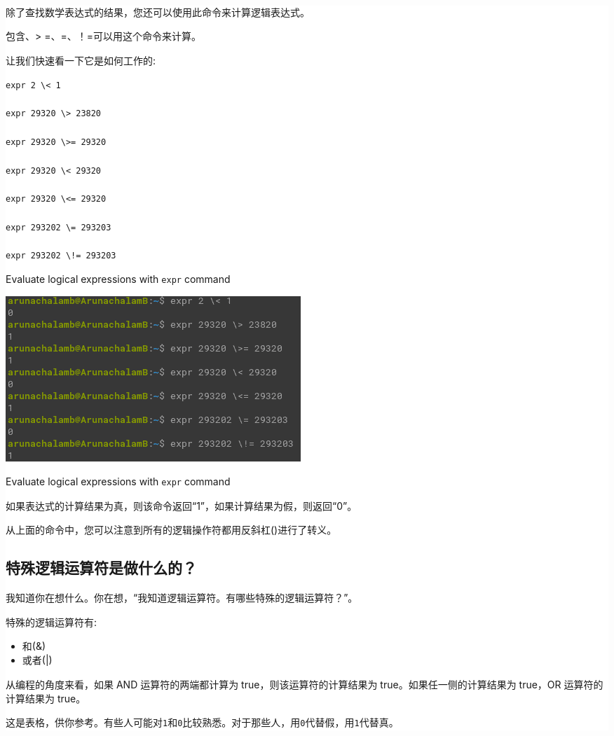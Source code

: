除了查找数学表达式的结果，您还可以使用此命令来计算逻辑表达式。

包含、> =、=、！=可以用这个命令来计算。

让我们快速看一下它是如何工作的:

```
expr 2 \< 1

expr 29320 \> 23820

expr 29320 \>= 29320

expr 29320 \< 29320

expr 29320 \<= 29320

expr 293202 \= 293203

expr 293202 \!= 293203
```

Evaluate logical expressions with `expr` command

![image-65](img/b7b03eaf468bb659b8e0702358a8a330.png)

Evaluate logical expressions with `expr` command

如果表达式的计算结果为真，则该命令返回“1”，如果计算结果为假，则返回“0”。

从上面的命令中，您可以注意到所有的逻辑操作符都用反斜杠(\)进行了转义。

## 特殊逻辑运算符是做什么的？

我知道你在想什么。你在想，“我知道逻辑运算符。有哪些特殊的逻辑运算符？”。

特殊的逻辑运算符有:

*   和(&)
*   或者(|)

从编程的角度来看，如果 AND 运算符的两端都计算为 true，则该运算符的计算结果为 true。如果任一侧的计算结果为 true，OR 运算符的计算结果为 true。

这是表格，供你参考。有些人可能对`1`和`0`比较熟悉。对于那些人，用`0`代替假，用`1`代替真。
